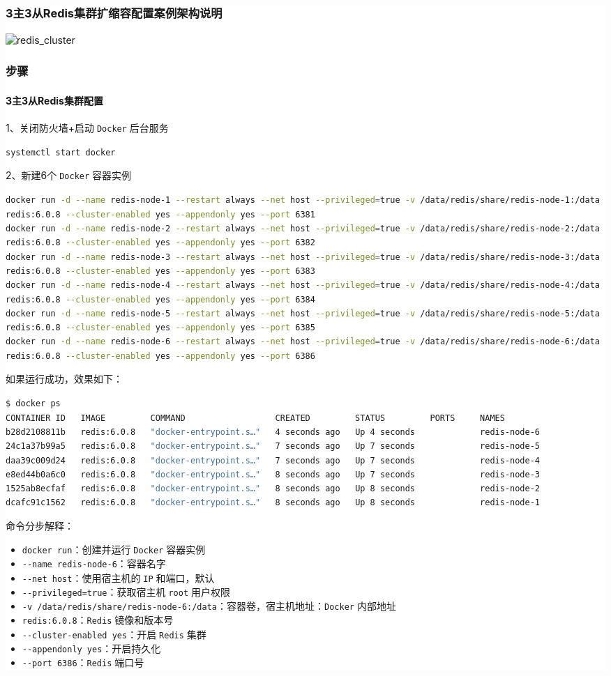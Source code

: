 ### 3主3从Redis集群扩缩容配置案例架构说明

![redis_cluster](https://blog.imw7.com/images/Go/docker/redis_cluster.png)

### 步骤

#### 3主3从Redis集群配置

1、关闭防火墙+启动 `Docker` 后台服务

```bash
systemctl start docker
```

2、新建6个 `Docker` 容器实例

```bash
docker run -d --name redis-node-1 --restart always --net host --privileged=true -v /data/redis/share/redis-node-1:/data redis:6.0.8 --cluster-enabled yes --appendonly yes --port 6381
docker run -d --name redis-node-2 --restart always --net host --privileged=true -v /data/redis/share/redis-node-2:/data redis:6.0.8 --cluster-enabled yes --appendonly yes --port 6382
docker run -d --name redis-node-3 --restart always --net host --privileged=true -v /data/redis/share/redis-node-3:/data redis:6.0.8 --cluster-enabled yes --appendonly yes --port 6383
docker run -d --name redis-node-4 --restart always --net host --privileged=true -v /data/redis/share/redis-node-4:/data redis:6.0.8 --cluster-enabled yes --appendonly yes --port 6384
docker run -d --name redis-node-5 --restart always --net host --privileged=true -v /data/redis/share/redis-node-5:/data redis:6.0.8 --cluster-enabled yes --appendonly yes --port 6385
docker run -d --name redis-node-6 --restart always --net host --privileged=true -v /data/redis/share/redis-node-6:/data redis:6.0.8 --cluster-enabled yes --appendonly yes --port 6386
```

如果运行成功，效果如下：

```bash
$ docker ps
CONTAINER ID   IMAGE         COMMAND                  CREATED         STATUS         PORTS     NAMES
b28d2108811b   redis:6.0.8   "docker-entrypoint.s…"   4 seconds ago   Up 4 seconds             redis-node-6
24c1a37b99a5   redis:6.0.8   "docker-entrypoint.s…"   7 seconds ago   Up 7 seconds             redis-node-5
daa39c009d24   redis:6.0.8   "docker-entrypoint.s…"   7 seconds ago   Up 7 seconds             redis-node-4
e8ed44b0a6c0   redis:6.0.8   "docker-entrypoint.s…"   8 seconds ago   Up 7 seconds             redis-node-3
1525ab8ecfaf   redis:6.0.8   "docker-entrypoint.s…"   8 seconds ago   Up 8 seconds             redis-node-2
dcafc91c1562   redis:6.0.8   "docker-entrypoint.s…"   8 seconds ago   Up 8 seconds             redis-node-1
```

命令分步解释：

- `docker run`：创建并运行 `Docker` 容器实例
- `--name redis-node-6`：容器名字
- `--net host`：使用宿主机的 `IP` 和端口，默认
- `--privileged=true`：获取宿主机 `root` 用户权限
- `-v /data/redis/share/redis-node-6:/data`：容器卷，宿主机地址：`Docker` 内部地址
- `redis:6.0.8`：`Redis` 镜像和版本号
- `--cluster-enabled yes`：开启 `Redis` 集群
- `--appendonly yes`：开启持久化
- `--port 6386`：`Redis` 端口号
